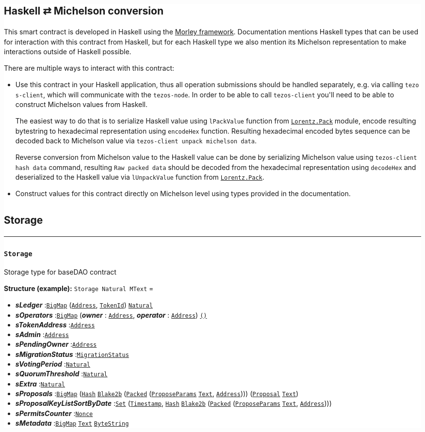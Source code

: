 <a name="section-Haskell-c8644-Michelson-conversion"></a>

## Haskell ⇄ Michelson conversion

This smart contract is developed in Haskell using the [Morley framework](https://gitlab.com/morley-framework/morley). Documentation mentions Haskell types that can be used for interaction with this contract from Haskell, but for each Haskell type we also mention its Michelson representation to make interactions outside of Haskell possible.

There are multiple ways to interact with this contract:

* Use this contract in your Haskell application, thus all operation submissions should be handled separately, e.g. via calling `tezos-client`, which will communicate with the `tezos-node`. In order to be able to call `tezos-client` you'll need to be able to construct Michelson values from Haskell.

  The easiest way to do that is to serialize Haskell value using `lPackValue` function from [`Lorentz.Pack`](https://gitlab.com/morley-framework/morley/-/blob/2441e26bebd22ac4b30948e8facbb698d3b25c6d/code/lorentz/src/Lorentz/Pack.hs) module, encode resulting bytestring to hexadecimal representation using `encodeHex` function. Resulting hexadecimal encoded bytes sequence can be decoded back to Michelson value via `tezos-client unpack michelson data`.

  Reverse conversion from Michelson value to the Haskell value can be done by serializing Michelson value using `tezos-client hash data` command, resulting `Raw packed data` should be decoded from the hexadecimal representation using `decodeHex` and deserialized to the Haskell value via `lUnpackValue` function from [`Lorentz.Pack`](https://gitlab.com/morley-framework/morley/-/blob/2441e26bebd22ac4b30948e8facbb698d3b25c6d/code/lorentz/src/Lorentz/Pack.hs).

* Construct values for this contract directly on Michelson level using types provided in the documentation.

<a name="section-Storage"></a>

## Storage

<a name="storage-Storage"></a>

---

### `Storage`

Storage type for baseDAO contract

**Structure (example):** `Storage Natural MText` = 
  * ***sLedger*** :[`BigMap`](#types-BigMap) ([`Address`](#types-Address), [`TokenId`](#types-TokenId)) [`Natural`](#types-Natural)
  * ***sOperators*** :[`BigMap`](#types-BigMap) (***owner*** : [`Address`](#types-Address), ***operator*** : [`Address`](#types-Address)) [`()`](#types-lparenrparen)
  * ***sTokenAddress*** :[`Address`](#types-Address)
  * ***sAdmin*** :[`Address`](#types-Address)
  * ***sPendingOwner*** :[`Address`](#types-Address)
  * ***sMigrationStatus*** :[`MigrationStatus`](#types-MigrationStatus)
  * ***sVotingPeriod*** :[`Natural`](#types-Natural)
  * ***sQuorumThreshold*** :[`Natural`](#types-Natural)
  * ***sExtra*** :[`Natural`](#types-Natural)
  * ***sProposals*** :[`BigMap`](#types-BigMap) ([`Hash`](#types-Hash) [`Blake2b`](#hash-alg-Blake2b) ([`Packed`](#types-Packed) ([`ProposeParams`](#types-ProposeParams) [`Text`](#types-Text), [`Address`](#types-Address)))) ([`Proposal`](#types-Proposal) [`Text`](#types-Text))
  * ***sProposalKeyListSortByDate*** :[`Set`](#types-Set) ([`Timestamp`](#types-Timestamp), [`Hash`](#types-Hash) [`Blake2b`](#hash-alg-Blake2b) ([`Packed`](#types-Packed) ([`ProposeParams`](#types-ProposeParams) [`Text`](#types-Text), [`Address`](#types-Address))))
  * ***sPermitsCounter*** :[`Nonce`](#types-Nonce)
  * ***sMetadata*** :[`BigMap`](#types-BigMap) [`Text`](#types-Text) [`ByteString`](#types-ByteString)
